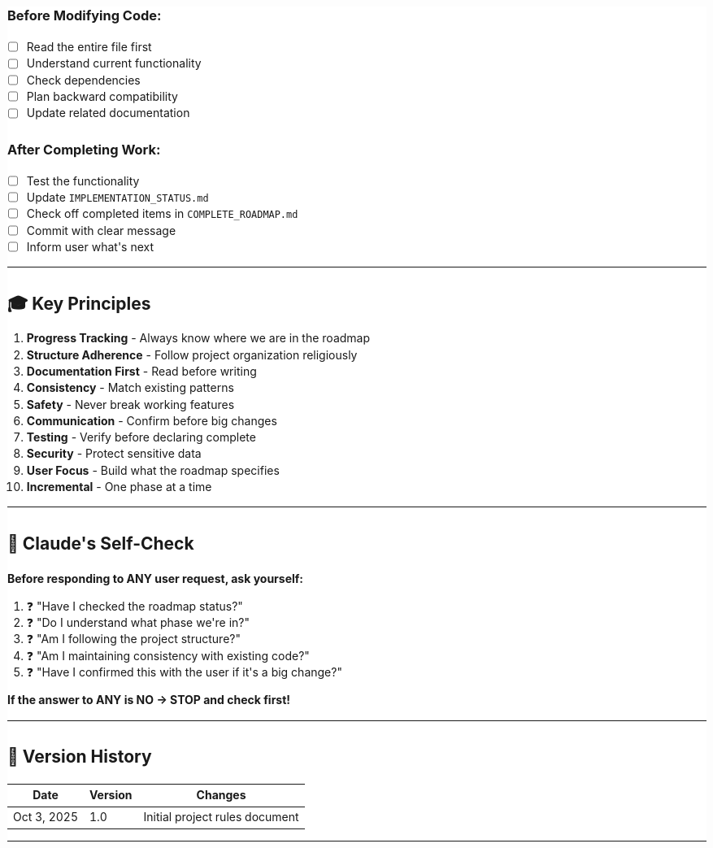 ### Before Modifying Code:

- [ ] Read the entire file first
- [ ] Understand current functionality
- [ ] Check dependencies
- [ ] Plan backward compatibility
- [ ] Update related documentation

### After Completing Work:

- [ ] Test the functionality
- [ ] Update `IMPLEMENTATION_STATUS.md`
- [ ] Check off completed items in `COMPLETE_ROADMAP.md`
- [ ] Commit with clear message
- [ ] Inform user what's next

---

## 🎓 Key Principles

1. **Progress Tracking** - Always know where we are in the roadmap
2. **Structure Adherence** - Follow project organization religiously
3. **Documentation First** - Read before writing
4. **Consistency** - Match existing patterns
5. **Safety** - Never break working features
6. **Communication** - Confirm before big changes
7. **Testing** - Verify before declaring complete
8. **Security** - Protect sensitive data
9. **User Focus** - Build what the roadmap specifies
10. **Incremental** - One phase at a time

---

## 📌 Claude's Self-Check

**Before responding to ANY user request, ask yourself:**

1. ❓ "Have I checked the roadmap status?"
2. ❓ "Do I understand what phase we're in?"
3. ❓ "Am I following the project structure?"
4. ❓ "Am I maintaining consistency with existing code?"
5. ❓ "Have I confirmed this with the user if it's a big change?"

**If the answer to ANY is NO → STOP and check first!**

---

## 🔄 Version History

| Date | Version | Changes |
|------|---------|---------|
| Oct 3, 2025 | 1.0 | Initial project rules document |

---